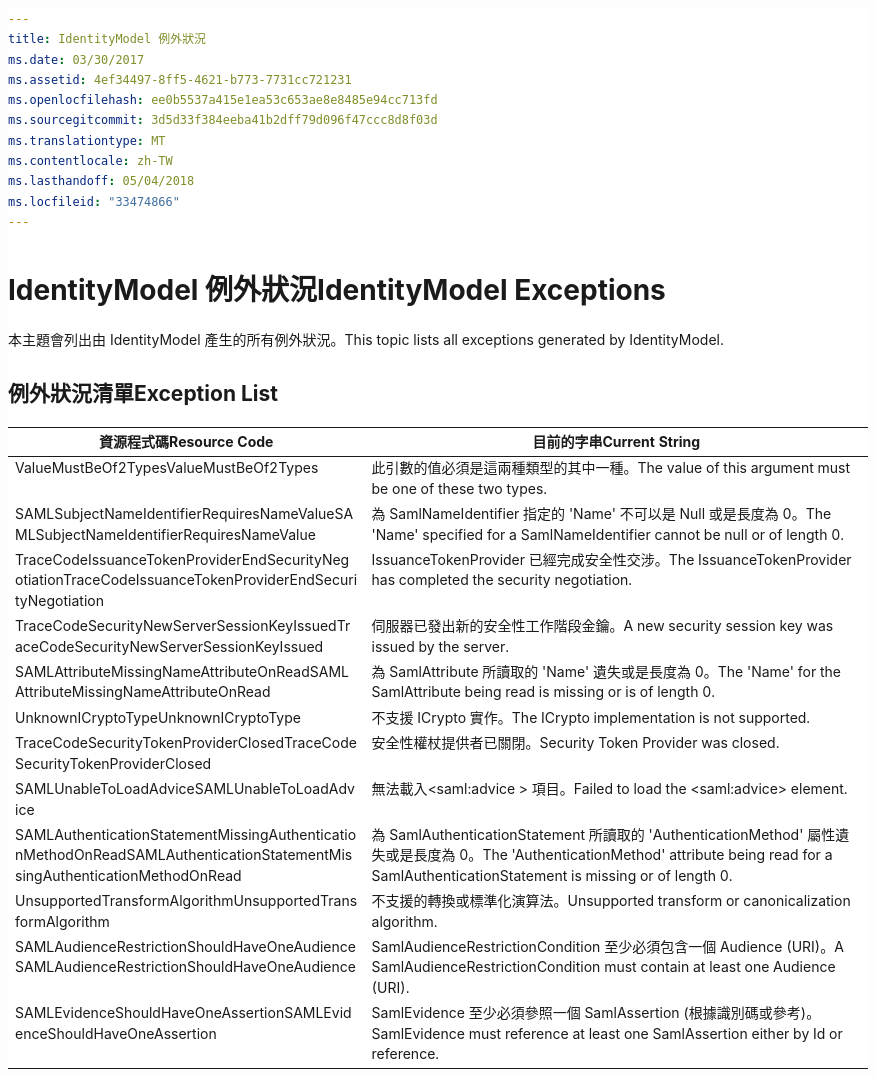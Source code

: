 ```yaml
---
title: IdentityModel 例外狀況
ms.date: 03/30/2017
ms.assetid: 4ef34497-8ff5-4621-b773-7731cc721231
ms.openlocfilehash: ee0b5537a415e1ea53c653ae8e8485e94cc713fd
ms.sourcegitcommit: 3d5d33f384eeba41b2dff79d096f47ccc8d8f03d
ms.translationtype: MT
ms.contentlocale: zh-TW
ms.lasthandoff: 05/04/2018
ms.locfileid: "33474866"
---
```

# <a name="identitymodel-exceptions"></a><span data-ttu-id="4c8d4-102">IdentityModel 例外狀況</span><span class="sxs-lookup"><span data-stu-id="4c8d4-102">IdentityModel Exceptions</span></span>
<span data-ttu-id="4c8d4-103">本主題會列出由 IdentityModel 產生的所有例外狀況。</span><span class="sxs-lookup"><span data-stu-id="4c8d4-103">This topic lists all exceptions generated by IdentityModel.</span></span>  
  
## <a name="exception-list"></a><span data-ttu-id="4c8d4-104">例外狀況清單</span><span class="sxs-lookup"><span data-stu-id="4c8d4-104">Exception List</span></span>  
  
|<span data-ttu-id="4c8d4-105">資源程式碼</span><span class="sxs-lookup"><span data-stu-id="4c8d4-105">Resource Code</span></span>|<span data-ttu-id="4c8d4-106">目前的字串</span><span class="sxs-lookup"><span data-stu-id="4c8d4-106">Current String</span></span>|  
|-------------------|--------------------|  
|<span data-ttu-id="4c8d4-107">ValueMustBeOf2Types</span><span class="sxs-lookup"><span data-stu-id="4c8d4-107">ValueMustBeOf2Types</span></span>|<span data-ttu-id="4c8d4-108">此引數的值必須是這兩種類型的其中一種。</span><span class="sxs-lookup"><span data-stu-id="4c8d4-108">The value of this argument must be one of these two types.</span></span>|  
|<span data-ttu-id="4c8d4-109">SAMLSubjectNameIdentifierRequiresNameValue</span><span class="sxs-lookup"><span data-stu-id="4c8d4-109">SAMLSubjectNameIdentifierRequiresNameValue</span></span>|<span data-ttu-id="4c8d4-110">為 SamlNameIdentifier 指定的 'Name' 不可以是 Null 或是長度為 0。</span><span class="sxs-lookup"><span data-stu-id="4c8d4-110">The 'Name' specified for a SamlNameIdentifier cannot be null or of length 0.</span></span>|  
|<span data-ttu-id="4c8d4-111">TraceCodeIssuanceTokenProviderEndSecurityNegotiation</span><span class="sxs-lookup"><span data-stu-id="4c8d4-111">TraceCodeIssuanceTokenProviderEndSecurityNegotiation</span></span>|<span data-ttu-id="4c8d4-112">IssuanceTokenProvider 已經完成安全性交涉。</span><span class="sxs-lookup"><span data-stu-id="4c8d4-112">The IssuanceTokenProvider has completed the security negotiation.</span></span>|  
|<span data-ttu-id="4c8d4-113">TraceCodeSecurityNewServerSessionKeyIssued</span><span class="sxs-lookup"><span data-stu-id="4c8d4-113">TraceCodeSecurityNewServerSessionKeyIssued</span></span>|<span data-ttu-id="4c8d4-114">伺服器已發出新的安全性工作階段金鑰。</span><span class="sxs-lookup"><span data-stu-id="4c8d4-114">A new security session key was issued by the server.</span></span>|  
|<span data-ttu-id="4c8d4-115">SAMLAttributeMissingNameAttributeOnRead</span><span class="sxs-lookup"><span data-stu-id="4c8d4-115">SAMLAttributeMissingNameAttributeOnRead</span></span>|<span data-ttu-id="4c8d4-116">為 SamlAttribute 所讀取的 'Name' 遺失或是長度為 0。</span><span class="sxs-lookup"><span data-stu-id="4c8d4-116">The 'Name' for the SamlAttribute being read is missing or is of length 0.</span></span>|  
|<span data-ttu-id="4c8d4-117">UnknownICryptoType</span><span class="sxs-lookup"><span data-stu-id="4c8d4-117">UnknownICryptoType</span></span>|<span data-ttu-id="4c8d4-118">不支援 ICrypto 實作。</span><span class="sxs-lookup"><span data-stu-id="4c8d4-118">The ICrypto implementation is not supported.</span></span>|  
|<span data-ttu-id="4c8d4-119">TraceCodeSecurityTokenProviderClosed</span><span class="sxs-lookup"><span data-stu-id="4c8d4-119">TraceCodeSecurityTokenProviderClosed</span></span>|<span data-ttu-id="4c8d4-120">安全性權杖提供者已關閉。</span><span class="sxs-lookup"><span data-stu-id="4c8d4-120">Security Token Provider was closed.</span></span>|  
|<span data-ttu-id="4c8d4-121">SAMLUnableToLoadAdvice</span><span class="sxs-lookup"><span data-stu-id="4c8d4-121">SAMLUnableToLoadAdvice</span></span>|<span data-ttu-id="4c8d4-122">無法載入\<saml:advice > 項目。</span><span class="sxs-lookup"><span data-stu-id="4c8d4-122">Failed to load the \<saml:advice> element.</span></span>|  
|<span data-ttu-id="4c8d4-123">SAMLAuthenticationStatementMissingAuthenticationMethodOnRead</span><span class="sxs-lookup"><span data-stu-id="4c8d4-123">SAMLAuthenticationStatementMissingAuthenticationMethodOnRead</span></span>|<span data-ttu-id="4c8d4-124">為 SamlAuthenticationStatement 所讀取的 'AuthenticationMethod' 屬性遺失或是長度為 0。</span><span class="sxs-lookup"><span data-stu-id="4c8d4-124">The 'AuthenticationMethod' attribute being read for a SamlAuthenticationStatement is missing or of length 0.</span></span>|  
|<span data-ttu-id="4c8d4-125">UnsupportedTransformAlgorithm</span><span class="sxs-lookup"><span data-stu-id="4c8d4-125">UnsupportedTransformAlgorithm</span></span>|<span data-ttu-id="4c8d4-126">不支援的轉換或標準化演算法。</span><span class="sxs-lookup"><span data-stu-id="4c8d4-126">Unsupported transform or canonicalization algorithm.</span></span>|  
|<span data-ttu-id="4c8d4-127">SAMLAudienceRestrictionShouldHaveOneAudience</span><span class="sxs-lookup"><span data-stu-id="4c8d4-127">SAMLAudienceRestrictionShouldHaveOneAudience</span></span>|<span data-ttu-id="4c8d4-128">SamlAudienceRestrictionCondition 至少必須包含一個 Audience (URI)。</span><span class="sxs-lookup"><span data-stu-id="4c8d4-128">A SamlAudienceRestrictionCondition must contain at least one Audience (URI).</span></span>|  
|<span data-ttu-id="4c8d4-129">SAMLEvidenceShouldHaveOneAssertion</span><span class="sxs-lookup"><span data-stu-id="4c8d4-129">SAMLEvidenceShouldHaveOneAssertion</span></span>|<span data-ttu-id="4c8d4-130">SamlEvidence 至少必須參照一個 SamlAssertion (根據識別碼或參考)。</span><span class="sxs-lookup"><span data-stu-id="4c8d4-130">SamlEvidence must reference at least one SamlAssertion either by Id or reference.</span></span>|  